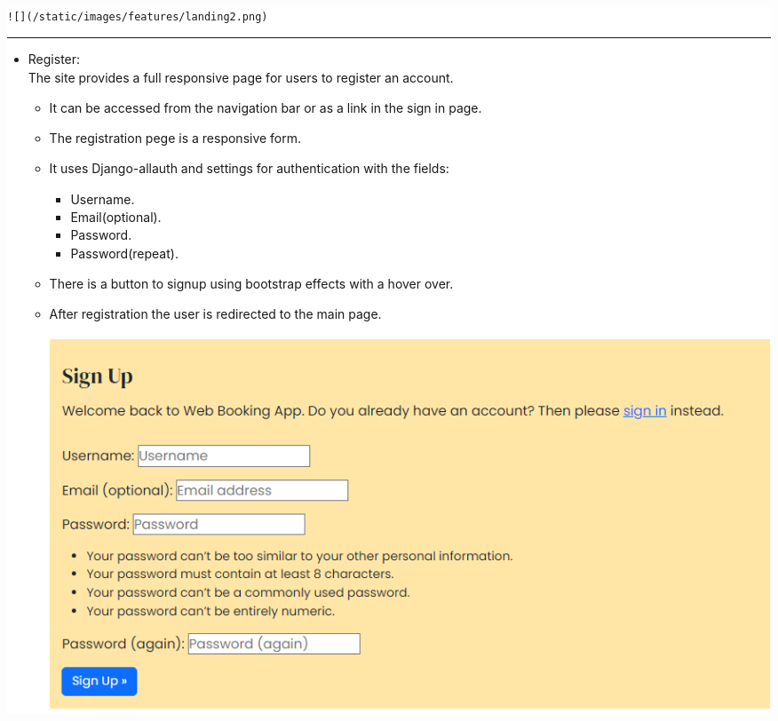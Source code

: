     ![](/static/images/features/landing2.png)
<hr/>

- Register:  
  The site provides a full responsive page for users to register an account.
  - It can be accessed from the navigation bar or as a link in the sign in page.
  - The registration pege is a responsive form.
  - It uses Django-allauth and settings for authentication with the fields:
    - Username.
    - Email(optional).
    - Password.
    - Password(repeat).
  - There is a button to signup using bootstrap effects with a hover over.
  - After registration the user is redirected to the main page.

    ![](/static/images/features/desktop-register.png)

